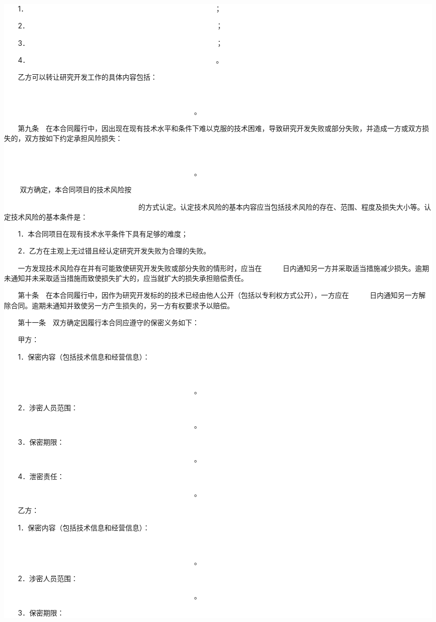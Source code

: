 　　1．　　　　　　　　　　　　　　　　　　　　　　　　　　　 ；

　　2．　　　　　　　　　　　　　　　　　　　　　　　　　　　 ；

　　3．　　　　　　　　　　　　　　　　　　　　　　　　　　　 ；

　　4．　　　　　　　　　　　　　　　　　　　　　　　　　　　 。

　　乙方可以转让研究开发工作的具体内容包括：　　　　　　　　　 

　　　　　　　　　　　　　　　　　　　　　　　　　　　　 

　　　　　　　　　　　　　　　　　　　　　　　　　　　 。

　　第九条　在本合同履行中，因出现在现有技术水平和条件下难以克服的技术困难，导致研究开发失败或部分失败，并造成一方或双方损失的，双方按如下约定承担风险损失：　　　　　　　　　　　　　　　 

　　　　　　　　　　　　　　　　　　　　　　　　　　　　 

　　　　　　　　　　　　　　　　　　　　　　　　　　　 。

　　 双方确定，本合同项目的技术风险按　　　　　　　　　　　　　　

　　　　　　　　　　　　　　　　　　　 的方式认定。认定技术风险的基本内容应当包括技术风险的存在、范围、程度及损失大小等。认定技术风险的基本条件是：

　　1．本合同项目在现有技术水平条件下具有足够的难度；

　　2．乙方在主观上无过错且经认定研究开发失败为合理的失败。

　　一方发现技术风险存在并有可能致使研究开发失败或部分失败的情形时，应当在　　　日内通知另一方并采取适当措施减少损失。逾期未通知并未采取适当措施而致使损失扩大的，应当就扩大的损失承担赔偿责任。

　　第十条　在本合同履行中，因作为研究开发标的的技术已经由他人公开（包括以专利权方式公开），一方应在　　　日内通知另一方解除合同。逾期未通知并致使另一方产生损失的，另一方有权要求予以赔偿。

　　第十一条　双方确定因履行本合同应遵守的保密义务如下：

　　甲方：

　　1．保密内容（包括技术信息和经营信息）：　　　　　　　　　　 

　　　　　　　　　　　　　　　　　　　　　　　　　　　　 

　　　　　　　　　　　　　　　　　　　　　　　　　　　 。

　　2．涉密人员范围：　　　　　　　　　　　　　　　　　　　　　

　　　　　　　　　　　　　　　　　　　　　　　　　　　 。

　　3．保密期限：　　　　　　　　　　　　　　　　　　　　　　　

　　　　　　　　　　　　　　　　　　　　　　　　　　　 。

　　4．泄密责任：　　　　　　　　　　　　　　　　　　　　　　　

　　　　　　　　　　　　　　　　　　　　　　　　　　　 。

　　乙方：

　　1．保密内容（包括技术信息和经营信息）：　　　　　　　　　　 

　　　　　　　　　　　　　　　　　　　　　　　　　　　　 

　　　　　　　　　　　　　　　　　　　　　　　　　　　 。

　　2．涉密人员范围：　　　　　　　　　　　　　　　　　　　　　

　　　　　　　　　　　　　　　　　　　　　　　　　　　 。

　　3．保密期限：　　　　　　　　　　　　　　　　　　　　　　　
